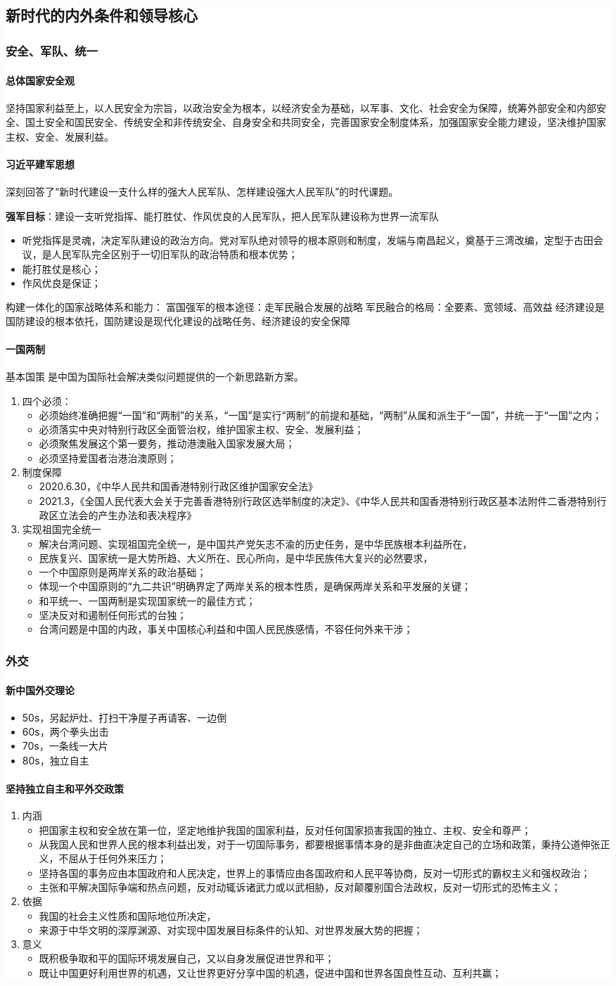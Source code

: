 ## 新时代的内外条件和领导核心

### 安全、军队、统一

#### 总体国家安全观
坚持国家利益至上，以人民安全为宗旨，以政治安全为根本，以经济安全为基础，以军事、文化、社会安全为保障，统筹外部安全和内部安全、国土安全和国民安全、传统安全和非传统安全、自身安全和共同安全，完善国家安全制度体系，加强国家安全能力建设，坚决维护国家主权、安全、发展利益。

#### 习近平建军思想
深刻回答了“新时代建设一支什么样的强大人民军队、怎样建设强大人民军队”的时代课题。

**强军目标**：建设一支听党指挥、能打胜仗、作风优良的人民军队，把人民军队建设称为世界一流军队
- 听党指挥是灵魂，决定军队建设的政治方向。党对军队绝对领导的根本原则和制度，发端与南昌起义，奠基于三湾改编，定型于古田会议，是人民军队完全区别于一切旧军队的政治特质和根本优势；
- 能打胜仗是核心；
- 作风优良是保证；

构建一体化的国家战略体系和能力：
富国强军的根本途径：走军民融合发展的战略
军民融合的格局：全要素、宽领域、高效益
经济建设是国防建设的根本依托，国防建设是现代化建设的战略任务、经济建设的安全保障

#### 一国两制
基本国策
是中国为国际社会解决类似问题提供的一个新思路新方案。

1. 四个必须：
	- 必须始终准确把握“一国”和“两制”的关系，“一国”是实行“两制”的前提和基础，“两制”从属和派生于“一国”，并统一于“一国”之内；
	- 必须落实中央对特别行政区全面管治权，维护国家主权、安全、发展利益；
	- 必须聚焦发展这个第一要务，推动港澳融入国家发展大局；
	- 必须坚持爱国者治港治澳原则；
2. 制度保障
	- 2020.6.30，《中华人民共和国香港特别行政区维护国家安全法》
	- 2021.3，《全国人民代表大会关于完善香港特别行政区选举制度的决定》、《中华人民共和国香港特别行政区基本法附件二香港特别行政区立法会的产生办法和表决程序》
3. 实现祖国完全统一
	- 解决台湾问题、实现祖国完全统一，是中国共产党矢志不渝的历史任务，是中华民族根本利益所在，
	- 民族复兴、国家统一是大势所趋、大义所在、民心所向，是中华民族伟大复兴的必然要求，
	- 一个中国原则是两岸关系的政治基础；
	- 体现一个中国原则的“九二共识”明确界定了两岸关系的根本性质，是确保两岸关系和平发展的关键；
	- 和平统一、一国两制是实现国家统一的最佳方式；
	- 坚决反对和遏制任何形式的台独；
	- 台湾问题是中国的内政，事关中国核心利益和中国人民民族感情，不容任何外来干涉；

### 外交

#### 新中国外交理论
- 50s，另起炉灶、打扫干净屋子再请客、一边倒
- 60s，两个拳头出击
- 70s，一条线一大片
- 80s，独立自主

#### 坚持独立自主和平外交政策
1. 内涵
	- 把国家主权和安全放在第一位，坚定地维护我国的国家利益，反对任何国家损害我国的独立、主权、安全和尊严；
	- 从我国人民和世界人民的根本利益出发，对于一切国际事务，都要根据事情本身的是非曲直决定自己的立场和政策，秉持公道伸张正义，不屈从于任何外来压力；
	- 坚持各国的事务应由本国政府和人民决定，世界上的事情应由各国政府和人民平等协商，反对一切形式的霸权主义和强权政治；
	- 主张和平解决国际争端和热点问题，反对动辄诉诸武力或以武相胁，反对颠覆别国合法政权，反对一切形式的恐怖主义；
2. 依据
	- 我国的社会主义性质和国际地位所决定，
	- 来源于中华文明的深厚渊源、对实现中国发展目标条件的认知、对世界发展大势的把握；
3. 意义
	- 既积极争取和平的国际环境发展自己，又以自身发展促进世界和平；
	- 既让中国更好利用世界的机遇，又让世界更好分享中国的机遇，促进中国和世界各国良性互动、互利共赢；

